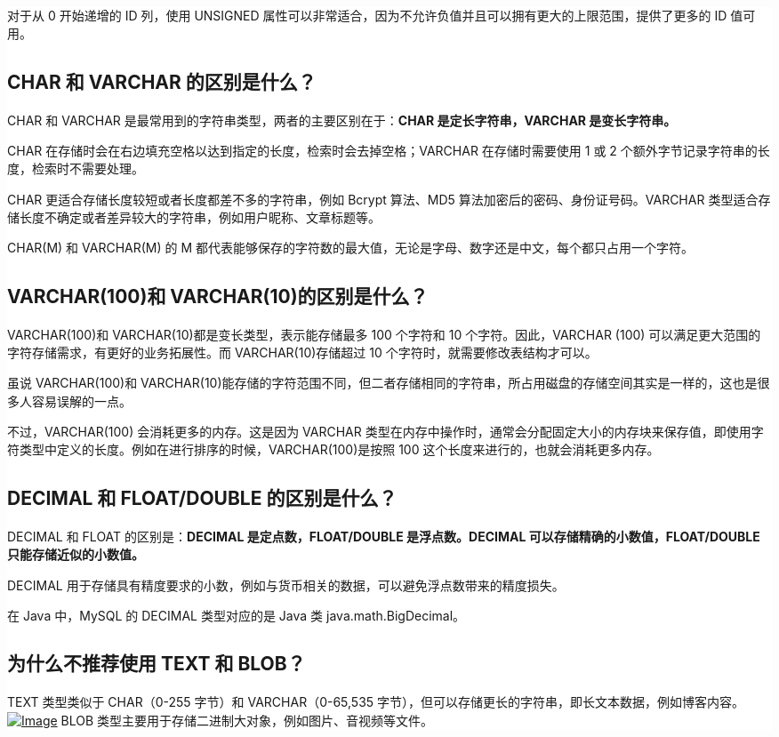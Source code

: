 对于从 0 开始递增的 ID 列，使用 UNSIGNED 属性可以非常适合，因为不允许负值并且可以拥有更大的上限范围，提供了更多的 ID 值可用。

## **CHAR 和 VARCHAR 的区别是什么？**

CHAR 和 VARCHAR 是最常用到的字符串类型，两者的主要区别在于：**CHAR 是定长字符串，VARCHAR 是变长字符串。**

CHAR 在存储时会在右边填充空格以达到指定的长度，检索时会去掉空格；VARCHAR 在存储时需要使用 1 或 2 个额外字节记录字符串的长度，检索时不需要处理。

CHAR 更适合存储长度较短或者长度都差不多的字符串，例如 Bcrypt 算法、MD5 算法加密后的密码、身份证号码。VARCHAR 类型适合存储长度不确定或者差异较大的字符串，例如用户昵称、文章标题等。

CHAR(M) 和 VARCHAR(M) 的 M 都代表能够保存的字符数的最大值，无论是字母、数字还是中文，每个都只占用一个字符。

## **VARCHAR(100)和 VARCHAR(10)的区别是什么？**

VARCHAR(100)和 VARCHAR(10)都是变长类型，表示能存储最多 100 个字符和 10 个字符。因此，VARCHAR (100) 可以满足更大范围的字符存储需求，有更好的业务拓展性。而 VARCHAR(10)存储超过 10 个字符时，就需要修改表结构才可以。

虽说 VARCHAR(100)和 VARCHAR(10)能存储的字符范围不同，但二者存储相同的字符串，所占用磁盘的存储空间其实是一样的，这也是很多人容易误解的一点。

不过，VARCHAR(100) 会消耗更多的内存。这是因为 VARCHAR 类型在内存中操作时，通常会分配固定大小的内存块来保存值，即使用字符类型中定义的长度。例如在进行排序的时候，VARCHAR(100)是按照 100 这个长度来进行的，也就会消耗更多内存。

## **DECIMAL 和 FLOAT/DOUBLE 的区别是什么？**

DECIMAL 和 FLOAT 的区别是：**DECIMAL 是定点数，FLOAT/DOUBLE 是浮点数。DECIMAL 可以存储精确的小数值，FLOAT/DOUBLE 只能存储近似的小数值。**

DECIMAL 用于存储具有精度要求的小数，例如与货币相关的数据，可以避免浮点数带来的精度损失。

在 Java 中，MySQL 的 DECIMAL 类型对应的是 Java 类 java.math.BigDecimal。

## **为什么不推荐使用 TEXT 和 BLOB？**

TEXT 类型类似于 CHAR（0-255 字节）和 VARCHAR（0-65,535 字节），但可以存储更长的字符串，即长文本数据，例如博客内容。
[![Image](https://private-user-images.githubusercontent.com/188027666/384861614-b9e123bc-1e2f-4c04-83dc-e5096db4d59c.png?jwt=eyJhbGciOiJIUzI1NiIsInR5cCI6IkpXVCJ9.eyJpc3MiOiJnaXRodWIuY29tIiwiYXVkIjoicmF3LmdpdGh1YnVzZXJjb250ZW50LmNvbSIsImtleSI6ImtleTUiLCJleHAiOjE3MzEzMjU2MTksIm5iZiI6MTczMTMyNTMxOSwicGF0aCI6Ii8xODgwMjc2NjYvMzg0ODYxNjE0LWI5ZTEyM2JjLTFlMmYtNGMwNC04M2RjLWU1MDk2ZGI0ZDU5Yy5wbmc_WC1BbXotQWxnb3JpdGhtPUFXUzQtSE1BQy1TSEEyNTYmWC1BbXotQ3JlZGVudGlhbD1BS0lBVkNPRFlMU0E1M1BRSzRaQSUyRjIwMjQxMTExJTJGdXMtZWFzdC0xJTJGczMlMkZhd3M0X3JlcXVlc3QmWC1BbXotRGF0ZT0yMDI0MTExMVQxMTQxNTlaJlgtQW16LUV4cGlyZXM9MzAwJlgtQW16LVNpZ25hdHVyZT1kYzU3YjU2ZDFkMjE1Y2E2Njk2ODFhMTA5NzM0YTlhNmNiODk4MTQ0NzdlYWMzMmRhZDA0OTdlZjljYjcyYWMyJlgtQW16LVNpZ25lZEhlYWRlcnM9aG9zdCJ9.ydCXtWc8v-kv0wMqLJU5C0YAo5w1fW74HAyCjij7sCw)](https://private-user-images.githubusercontent.com/188027666/384861614-b9e123bc-1e2f-4c04-83dc-e5096db4d59c.png?jwt=eyJhbGciOiJIUzI1NiIsInR5cCI6IkpXVCJ9.eyJpc3MiOiJnaXRodWIuY29tIiwiYXVkIjoicmF3LmdpdGh1YnVzZXJjb250ZW50LmNvbSIsImtleSI6ImtleTUiLCJleHAiOjE3MzEzMjU2MTksIm5iZiI6MTczMTMyNTMxOSwicGF0aCI6Ii8xODgwMjc2NjYvMzg0ODYxNjE0LWI5ZTEyM2JjLTFlMmYtNGMwNC04M2RjLWU1MDk2ZGI0ZDU5Yy5wbmc_WC1BbXotQWxnb3JpdGhtPUFXUzQtSE1BQy1TSEEyNTYmWC1BbXotQ3JlZGVudGlhbD1BS0lBVkNPRFlMU0E1M1BRSzRaQSUyRjIwMjQxMTExJTJGdXMtZWFzdC0xJTJGczMlMkZhd3M0X3JlcXVlc3QmWC1BbXotRGF0ZT0yMDI0MTExMVQxMTQxNTlaJlgtQW16LUV4cGlyZXM9MzAwJlgtQW16LVNpZ25hdHVyZT1kYzU3YjU2ZDFkMjE1Y2E2Njk2ODFhMTA5NzM0YTlhNmNiODk4MTQ0NzdlYWMzMmRhZDA0OTdlZjljYjcyYWMyJlgtQW16LVNpZ25lZEhlYWRlcnM9aG9zdCJ9.ydCXtWc8v-kv0wMqLJU5C0YAo5w1fW74HAyCjij7sCw)
BLOB 类型主要用于存储二进制大对象，例如图片、音视频等文件。